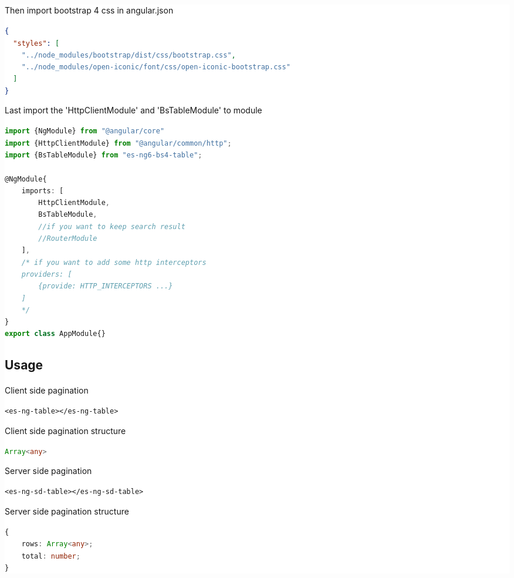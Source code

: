 Then import bootstrap 4 css in angular.json
````json
{
  "styles": [
    "../node_modules/bootstrap/dist/css/bootstrap.css",
    "../node_modules/open-iconic/font/css/open-iconic-bootstrap.css"
  ]
}
````

Last import the 'HttpClientModule' and 'BsTableModule' to module
````typescript
import {NgModule} from "@angular/core"
import {HttpClientModule} from "@angular/common/http";
import {BsTableModule} from "es-ng6-bs4-table";

@NgModule{
    imports: [
        HttpClientModule,
        BsTableModule,
        //if you want to keep search result
        //RouterModule
    ],
    /* if you want to add some http interceptors
    providers: [
        {provide: HTTP_INTERCEPTORS ...}
    ]
    */
}
export class AppModule{}
````

## Usage

Client side pagination

````angular2html
<es-ng-table></es-ng-table>
````

Client side pagination structure
````typescript
Array<any>
````

Server side pagination

````angular2html
<es-ng-sd-table></es-ng-sd-table>
````

Server side pagination structure

````typescript
{
    rows: Array<any>;
    total: number;
}
````
